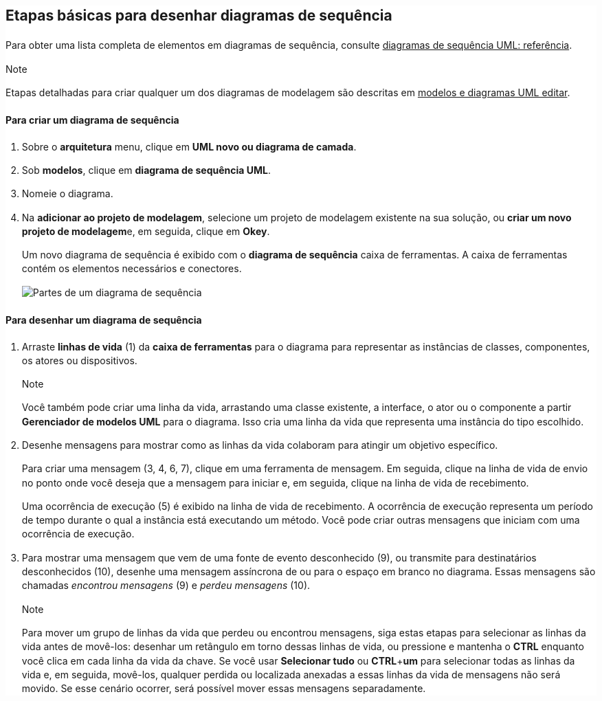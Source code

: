 ##  <a name="BasicSteps"></a> Etapas básicas para desenhar diagramas de sequência  
 Para obter uma lista completa de elementos em diagramas de sequência, consulte [diagramas de sequência UML: referência](../modeling/uml-sequence-diagrams-reference.md).  
  
> [!NOTE]
>  Etapas detalhadas para criar qualquer um dos diagramas de modelagem são descritas em [modelos e diagramas UML editar](../modeling/edit-uml-models-and-diagrams.md).  
  
#### <a name="to-create-a-sequence-diagram"></a>Para criar um diagrama de sequência  
  
1. Sobre o **arquitetura** menu, clique em **UML novo ou diagrama de camada**.  
  
2. Sob **modelos**, clique em **diagrama de sequência UML**.  
  
3. Nomeie o diagrama.  
  
4. Na **adicionar ao projeto de modelagem**, selecione um projeto de modelagem existente na sua solução, ou **criar um novo projeto de modelagem**e, em seguida, clique em **Okey**.  
  
    Um novo diagrama de sequência é exibido com o **diagrama de sequência** caixa de ferramentas. A caixa de ferramentas contém os elementos necessários e conectores.  
  
   ![Partes de um diagrama de sequência](../modeling/media/uml-sequence.png "UML_Sequence")  
  
#### <a name="to-draw-a-sequence-diagram"></a>Para desenhar um diagrama de sequência  
  
1.  Arraste **linhas de vida** (1) da **caixa de ferramentas** para o diagrama para representar as instâncias de classes, componentes, os atores ou dispositivos.  
  
    > [!NOTE]
    >  Você também pode criar uma linha da vida, arrastando uma classe existente, a interface, o ator ou o componente a partir **Gerenciador de modelos UML** para o diagrama. Isso cria uma linha da vida que representa uma instância do tipo escolhido.  
  
2.  Desenhe mensagens para mostrar como as linhas da vida colaboram para atingir um objetivo específico.  
  
     Para criar uma mensagem (3, 4, 6, 7), clique em uma ferramenta de mensagem. Em seguida, clique na linha de vida de envio no ponto onde você deseja que a mensagem para iniciar e, em seguida, clique na linha de vida de recebimento.  
  
     Uma ocorrência de execução (5) é exibido na linha de vida de recebimento. A ocorrência de execução representa um período de tempo durante o qual a instância está executando um método. Você pode criar outras mensagens que iniciam com uma ocorrência de execução.  
  
3.  Para mostrar uma mensagem que vem de uma fonte de evento desconhecido (9), ou transmite para destinatários desconhecidos (10), desenhe uma mensagem assíncrona de ou para o espaço em branco no diagrama. Essas mensagens são chamadas *encontrou mensagens* (9) e *perdeu mensagens* (10).  
  
    > [!NOTE]
    >  Para mover um grupo de linhas da vida que perdeu ou encontrou mensagens, siga estas etapas para selecionar as linhas da vida antes de movê-los: desenhar um retângulo em torno dessas linhas de vida, ou pressione e mantenha o **CTRL** enquanto você clica em cada linha da vida da chave. Se você usar **Selecionar tudo** ou **CTRL**+**um** para selecionar todas as linhas da vida e, em seguida, movê-los, qualquer perdida ou localizada anexadas a essas linhas da vida de mensagens não será movido. Se esse cenário ocorrer, será possível mover essas mensagens separadamente.  
  